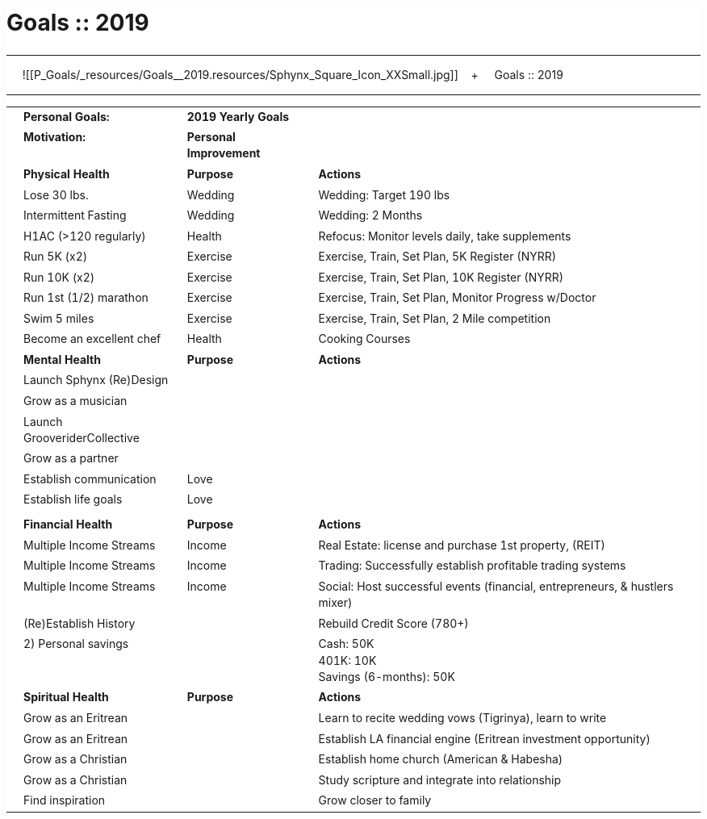 # Goals :: 2019

* * *

     ![[P_Goals/_resources/Goals__2019.resources/Sphynx_Square_Icon_XXSmall.jpg]]    +     Goals :: 2019

* * *

|     |     |     |     |
| --- | --- | --- | --- |
|     | **Personal Goals:** | **2019 Yearly Goals** |     |
|     | **Motivation:** | **Personal Improvement** |     |
|     | **Physical Health** | **Purpose** | **Actions** |
|     | Lose 30 lbs. | Wedding | Wedding: Target 190 lbs |
|     | Intermittent Fasting | Wedding | Wedding: 2 Months |
|     | H1AC (>120 regularly) | Health | Refocus: Monitor levels daily, take supplements |
|     | Run 5K (x2) | Exercise | Exercise, Train, Set Plan, 5K Register (NYRR) |
|     | Run 10K (x2) | Exercise | Exercise, Train, Set Plan, 10K Register (NYRR) |
|     | Run 1st (1/2) marathon | Exercise | Exercise, Train, Set Plan, Monitor Progress w/Doctor |
|     | Swim 5 miles | Exercise | Exercise, Train, Set Plan, 2 Mile competition |
|     | Become an excellent chef | Health | Cooking Courses |
|     | **Mental Health** | **Purpose** | **Actions** |
|     | Launch Sphynx (Re)Design |     |     |
|     | Grow as a musician |     |     |
|     | Launch GrooveriderCollective |     |     |
|     | Grow as a partner |     |     |
|     | Establish communication | Love |     |
|     | Establish life goals | Love |     |
|     |     |     |     |
|     | **Financial Health** | **Purpose** | **Actions** |
|     | Multiple Income Streams | Income | Real Estate: license and purchase 1st property, (REIT) |
|     | Multiple Income Streams | Income | Trading: Successfully establish profitable trading systems |
|     | Multiple Income Streams | Income | Social: Host successful events (financial, entrepreneurs, & hustlers mixer) |
|     | (Re)Establish History |     | Rebuild Credit Score (780+) |
|     | 2) Personal savings |     | Cash: 50K<br>401K: 10K<br>Savings (6-months): 50K |
|     | **Spiritual Health** | **Purpose** | **Actions** |
|     | Grow as an Eritrean |     | Learn to recite wedding vows (Tigrinya), learn to write |
|     | Grow as an Eritrean |     | Establish LA financial engine (Eritrean investment opportunity) |
|     | Grow as a Christian |     | Establish home church (American & Habesha) |
|     | Grow as a Christian |     | Study scripture and integrate into relationship |
|     | Find inspiration |     | Grow closer to family |